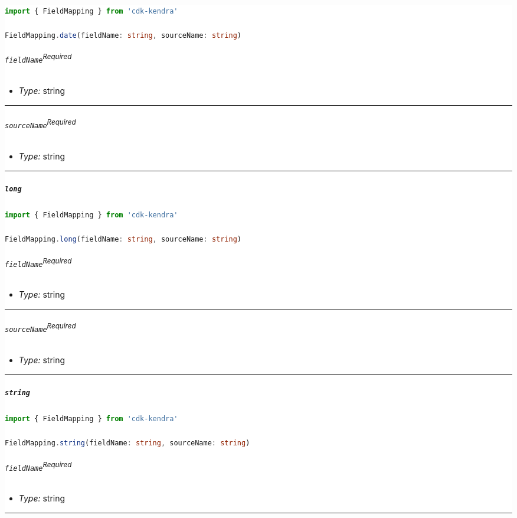 ```typescript
import { FieldMapping } from 'cdk-kendra'

FieldMapping.date(fieldName: string, sourceName: string)
```

###### `fieldName`<sup>Required</sup> <a name="fieldName" id="cdk-kendra.FieldMapping.date.parameter.fieldName"></a>

- *Type:* string

---

###### `sourceName`<sup>Required</sup> <a name="sourceName" id="cdk-kendra.FieldMapping.date.parameter.sourceName"></a>

- *Type:* string

---

##### `long` <a name="long" id="cdk-kendra.FieldMapping.long"></a>

```typescript
import { FieldMapping } from 'cdk-kendra'

FieldMapping.long(fieldName: string, sourceName: string)
```

###### `fieldName`<sup>Required</sup> <a name="fieldName" id="cdk-kendra.FieldMapping.long.parameter.fieldName"></a>

- *Type:* string

---

###### `sourceName`<sup>Required</sup> <a name="sourceName" id="cdk-kendra.FieldMapping.long.parameter.sourceName"></a>

- *Type:* string

---

##### `string` <a name="string" id="cdk-kendra.FieldMapping.string"></a>

```typescript
import { FieldMapping } from 'cdk-kendra'

FieldMapping.string(fieldName: string, sourceName: string)
```

###### `fieldName`<sup>Required</sup> <a name="fieldName" id="cdk-kendra.FieldMapping.string.parameter.fieldName"></a>

- *Type:* string

---
